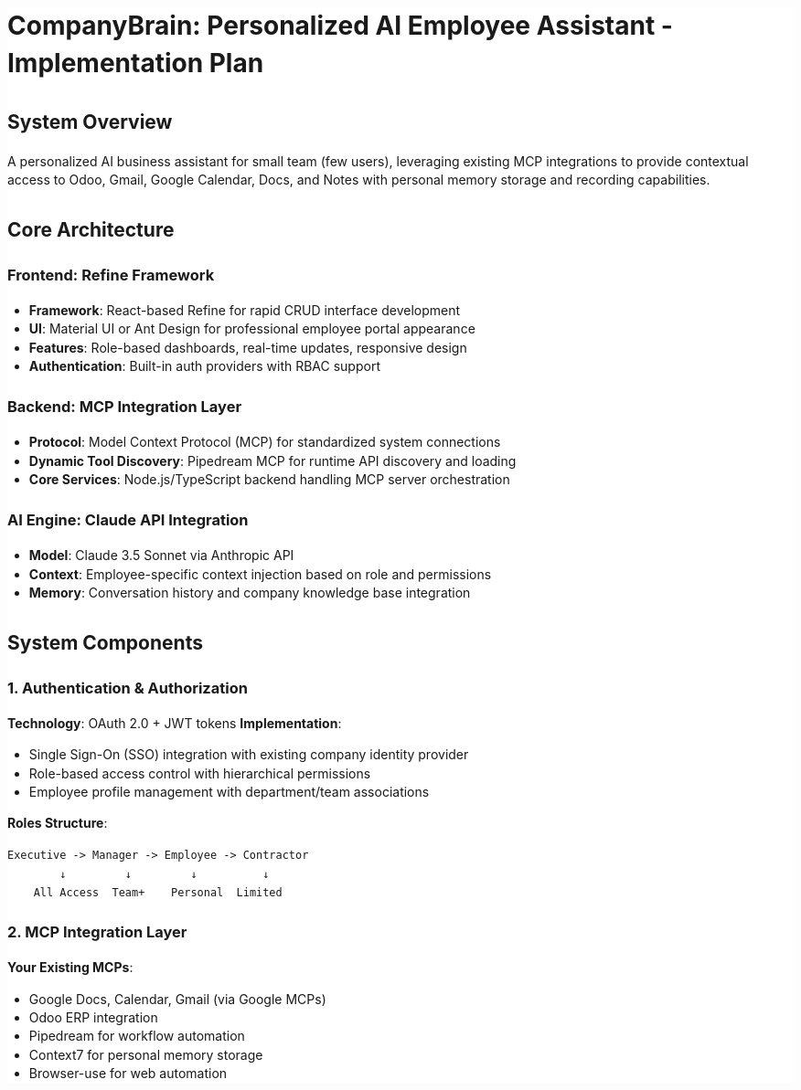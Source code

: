 # CompanyBrain: Personalized AI Employee Assistant - Implementation Plan

## System Overview
A personalized AI business assistant for small team (few users), leveraging existing MCP integrations to provide contextual access to Odoo, Gmail, Google Calendar, Docs, and Notes with personal memory storage and recording capabilities.

## Core Architecture

### Frontend: Refine Framework
- **Framework**: React-based Refine for rapid CRUD interface development
- **UI**: Material UI or Ant Design for professional employee portal appearance
- **Features**: Role-based dashboards, real-time updates, responsive design
- **Authentication**: Built-in auth providers with RBAC support

### Backend: MCP Integration Layer
- **Protocol**: Model Context Protocol (MCP) for standardized system connections
- **Dynamic Tool Discovery**: Pipedream MCP for runtime API discovery and loading
- **Core Services**: Node.js/TypeScript backend handling MCP server orchestration

### AI Engine: Claude API Integration
- **Model**: Claude 3.5 Sonnet via Anthropic API
- **Context**: Employee-specific context injection based on role and permissions
- **Memory**: Conversation history and company knowledge base integration

## System Components

### 1. Authentication & Authorization
**Technology**: OAuth 2.0 + JWT tokens
**Implementation**:
- Single Sign-On (SSO) integration with existing company identity provider
- Role-based access control with hierarchical permissions
- Employee profile management with department/team associations

**Roles Structure**:
```
Executive -> Manager -> Employee -> Contractor
        ↓         ↓         ↓          ↓
    All Access  Team+    Personal  Limited
```

### 2. MCP Integration Layer
**Your Existing MCPs**:
- Google Docs, Calendar, Gmail (via Google MCPs)
- Odoo ERP integration
- Pipedream for workflow automation
- Context7 for personal memory storage
- Browser-use for web automation
